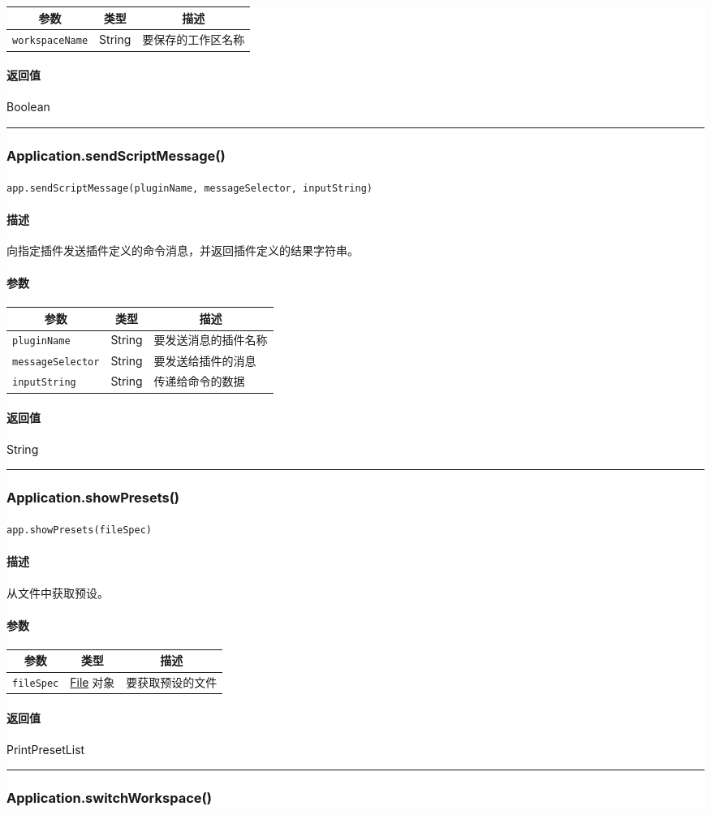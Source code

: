 | 参数            | 类型   |         描述         |
| --------------- | ------ | -------------------- |
| `workspaceName` | String | 要保存的工作区名称    |

#### 返回值

Boolean

---

### Application.sendScriptMessage()

`app.sendScriptMessage(pluginName, messageSelector, inputString)`

#### 描述

向指定插件发送插件定义的命令消息，并返回插件定义的结果字符串。

#### 参数

| 参数              | 类型   |           描述           |
| ----------------- | ------ | ------------------------ |
| `pluginName`      | String | 要发送消息的插件名称      |
| `messageSelector` | String | 要发送给插件的消息        |
| `inputString`     | String | 传递给命令的数据          |

#### 返回值

String

---

### Application.showPresets()

`app.showPresets(fileSpec)`

#### 描述

从文件中获取预设。

#### 参数

| 参数        |                                         类型                                          |       描述       |
| ----------- | ------------------------------------------------------------------------------------- | ---------------- |
| `fileSpec`  | [File](https://extendscript.docsforadobe.dev/file-system-access/file-object/) 对象    | 要获取预设的文件  |

#### 返回值

PrintPresetList

---

### Application.switchWorkspace()
